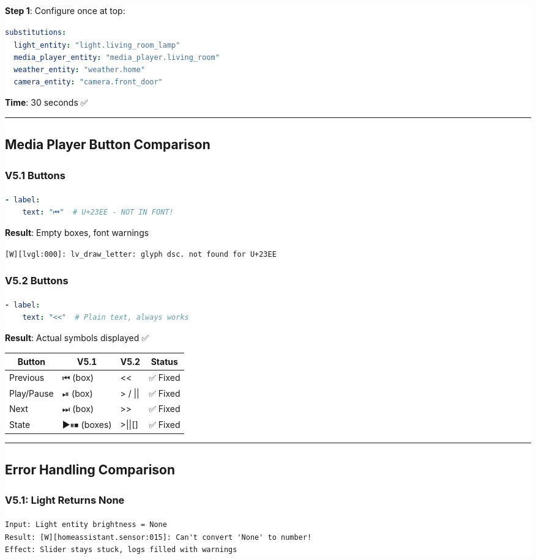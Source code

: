 **Step 1**: Configure once at top:
```yaml
substitutions:
  light_entity: "light.living_room_lamp"
  media_player_entity: "media_player.living_room"
  weather_entity: "weather.home"
  camera_entity: "camera.front_door"
```

**Time**: 30 seconds ✅

---

## Media Player Button Comparison

### V5.1 Buttons

```yaml
- label:
    text: "⏮"  # U+23EE - NOT IN FONT!
```

**Result**: Empty boxes, font warnings
```
[W][lvgl:000]: lv_draw_letter: glyph dsc. not found for U+23EE
```

### V5.2 Buttons

```yaml
- label:
    text: "<<"  # Plain text, always works
```

**Result**: Actual symbols displayed ✅

| Button | V5.1 | V5.2 | Status |
|--------|------|------|--------|
| Previous | ⏮ (box) | << | ✅ Fixed |
| Play/Pause | ⏯ (box) | > / \|\| | ✅ Fixed |
| Next | ⏭ (box) | >> | ✅ Fixed |
| State | ▶⏸⏹ (boxes) | >\|\|[] | ✅ Fixed |

---

## Error Handling Comparison

### V5.1: Light Returns None

```
Input: Light entity brightness = None
Result: [W][homeassistant.sensor:015]: Can't convert 'None' to number!
Effect: Slider stays stuck, logs filled with warnings
```
